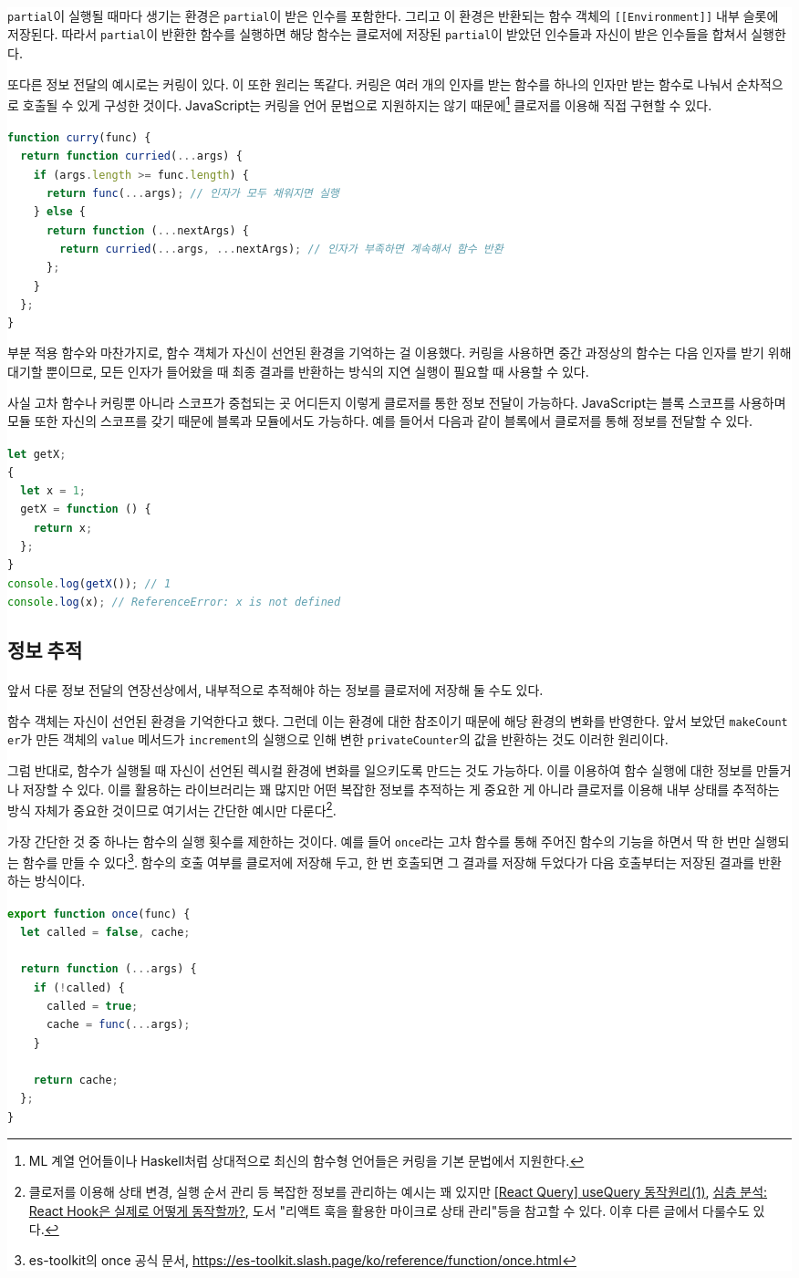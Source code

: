`partial`이 실행될 때마다 생기는 환경은 `partial`이 받은 인수를 포함한다. 그리고 이 환경은 반환되는 함수 객체의 `[[Environment]]` 내부 슬롯에 저장된다. 따라서 `partial`이 반환한 함수를 실행하면 해당 함수는 클로저에 저장된 `partial`이 받았던 인수들과 자신이 받은 인수들을 합쳐서 실행한다.

또다른 정보 전달의 예시로는 커링이 있다. 이 또한 원리는 똑같다. 커링은 여러 개의 인자를 받는 함수를 하나의 인자만 받는 함수로 나눠서 순차적으로 호출될 수 있게 구성한 것이다. JavaScript는 커링을 언어 문법으로 지원하지는 않기 때문에[^15] 클로저를 이용해 직접 구현할 수 있다.

```js
function curry(func) {
  return function curried(...args) {
    if (args.length >= func.length) {
      return func(...args); // 인자가 모두 채워지면 실행
    } else {
      return function (...nextArgs) {
        return curried(...args, ...nextArgs); // 인자가 부족하면 계속해서 함수 반환
      };
    }
  };
}
```

부분 적용 함수와 마찬가지로, 함수 객체가 자신이 선언된 환경을 기억하는 걸 이용했다. 커링을 사용하면 중간 과정상의 함수는 다음 인자를 받기 위해 대기할 뿐이므로, 모든 인자가 들어왔을 때 최종 결과를 반환하는 방식의 지연 실행이 필요할 때 사용할 수 있다.

사실 고차 함수나 커링뿐 아니라 스코프가 중첩되는 곳 어디든지 이렇게 클로저를 통한 정보 전달이 가능하다. JavaScript는 블록 스코프를 사용하며 모듈 또한 자신의 스코프를 갖기 때문에 블록과 모듈에서도 가능하다. 예를 들어서 다음과 같이 블록에서 클로저를 통해 정보를 전달할 수 있다.

```js
let getX;
{
  let x = 1;
  getX = function () {
    return x;
  };
}
console.log(getX()); // 1
console.log(x); // ReferenceError: x is not defined
```

## 정보 추적

앞서 다룬 정보 전달의 연장선상에서, 내부적으로 추적해야 하는 정보를 클로저에 저장해 둘 수도 있다.

함수 객체는 자신이 선언된 환경을 기억한다고 했다. 그런데 이는 환경에 대한 참조이기 때문에 해당 환경의 변화를 반영한다. 앞서 보았던 `makeCounter`가 만든 객체의 `value` 메서드가 `increment`의 실행으로 인해 변한 `privateCounter`의 값을 반환하는 것도 이러한 원리이다.

그럼 반대로, 함수가 실행될 때 자신이 선언된 렉시컬 환경에 변화를 일으키도록 만드는 것도 가능하다. 이를 이용하여 함수 실행에 대한 정보를 만들거나 저장할 수 있다. 이를 활용하는 라이브러리는 꽤 많지만 어떤 복잡한 정보를 추적하는 게 중요한 게 아니라 클로저를 이용해 내부 상태를 추적하는 방식 자체가 중요한 것이므로 여기서는 간단한 예시만 다룬다[^16].

가장 간단한 것 중 하나는 함수의 실행 횟수를 제한하는 것이다. 예를 들어 `once`라는 고차 함수를 통해 주어진 함수의 기능을 하면서 딱 한 번만 실행되는 함수를 만들 수 있다[^17]. 함수의 호출 여부를 클로저에 저장해 두고, 한 번 호출되면 그 결과를 저장해 두었다가 다음 호출부터는 저장된 결과를 반환하는 방식이다.

```js
export function once(func) {
  let called = false, cache;

  return function (...args) {
    if (!called) {
      called = true;
      cache = func(...args);
    }

    return cache;
  };
}
```


[^1]: P. J. Landin, "The mechanical evaluation of expression", 1964
[^2]: 사실 실행 컨텍스트와 스택 프레임이 완전히 같은 건 아니다. 함수 호출에 따라서 쌓이는 스택 프레임과 달리 실행 컨텍스트는 ES6부터 블록에 의해서도 생성된다. 그 외에도 저장되는 정보에 약간의 차이가 있다. [Stack Frame과 Execution Context는 같은 개념일까?](https://onlydev.tistory.com/158) 등의 자료를 참고할 수 있다.
[^3]: ECMA-262, 실행 컨텍스트의 추가적인 구성 요소 표 https://tc39.es/ecma262/#table-additional-state-components-for-ecmascript-code-execution-contexts
[^4]: 더 자세한 내용은 ECMA-262, 9.1 Environment Records https://tc39.es/ecma262/multipage/executable-code-and-execution-contexts.html#sec-executable-code-and-execution-contexts
[^5]: ECMA-262 명세의 "10.2.11 FunctionDeclarationInstantiation", "8.6.1 Runtime Semantics: InstantiateFunctionObject", "10.2.3 OrdinaryFunctionCreate" 등 참고
[^6]: ECMA-262 명세의 "10.2.1.1 PrepareForOrdinaryCall", "9.1.2.4 NewFunctionEnvironment" 참고
[^7]: ECMA-262 13.1 Identifiers - 13.1.3 Runtime Semantics: Evaluation https://tc39.es/ecma262/#sec-identifiers-runtime-semantics-evaluation
[^8]: ECMA-262 9.4.2 ResolveBinding(name[, env]) https://tc39.es/ecma262/#sec-resolvebinding, ECMA-262 9.1.2.1 GetIdentifierReference(env, name, strict) https://tc39.es/ecma262/#sec-getidentifierreference
[^9]: ECMA-262 8.1 Runtime Semantics: Evaluation https://tc39.es/ecma262/multipage/syntax-directed-operations.html#sec-evaluation
[^10]: ECMA-262 6.2.4 The Completion Record Specification Type https://tc39.es/ecma262/multipage/ecmascript-data-types-and-values.html#sec-completion-record-specification-type
[^11]: ECMA-262 6.2.5 The Reference Record Specification Type https://tc39.es/ecma262/#sec-reference-record-specification-type
[^12]: ECMA-262 6.2.5.5 GetValue(V) https://tc39.es/ecma262/#sec-getvalue
[^13]: https://developer.mozilla.org/en-US/docs/Web/JavaScript/Closures#emulating_private_methods_with_closures 원래 출처는 더글라스 크록포드, "자바스크립트 핵심 가이드", 2008
[^14]: es-toolkit의 partial 공식 문서, https://es-toolkit.slash.page/ko/reference/function/partial.html
[^15]: ML 계열 언어들이나 Haskell처럼 상대적으로 최신의 함수형 언어들은 커링을 기본 문법에서 지원한다.
[^16]: 클로저를 이용해 상태 변경, 실행 순서 관리 등 복잡한 정보를 관리하는 예시는 꽤 있지만 [[React Query] useQuery 동작원리(1)](https://www.timegambit.com/blog/digging/react-query/01), [심층 분석: React Hook은 실제로 어떻게 동작할까?](https://hewonjeong.github.io/deep-dive-how-do-react-hooks-really-work-ko/), 도서 "리액트 훅을 활용한 마이크로 상태 관리"등을 참고할 수 있다. 이후 다른 글에서 다룰수도 있다.
[^17]: es-toolkit의 once 공식 문서, https://es-toolkit.slash.page/ko/reference/function/once.html
[^18]: 스토얀 스테파노프 지음, 김준기, 변유진 옮김, "자바스크립트 코딩 기법과 핵심 패턴", 7장 디자인 패턴
[^19]: 정재남, "코어 자바스크립트" 120p, 자바스크립트 실행 컨텍스트와 클로저 https://jaehyeon48.github.io/javascript/execution-context-and-closure/